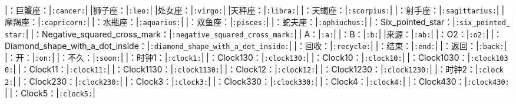 |：巨蟹座：|`:cancer:`|
|狮子座：|`:leo:`|
|处女座：|`:virgo:`|
|天秤座：|`:libra:`|
|：天蝎座：|`:scorpius:`|
|：射手座：|`:sagittarius:`|
|摩羯座：|`:capricorn:`|
|：水瓶座：|`:aquarius:`|
|：双鱼座：|`:pisces:`|
|：蛇夫座：|`:ophiuchus:`|
|：Six_pointed_star：|`:six_pointed_star:`|
|：Negative_squared_cross_mark：|`:negative_squared_cross_mark:`|
| A：|`:a:`|
|：B：|`:b:`|
|来源：|`:ab:`|
|：O2：|`:o2:`|
|：Diamond_shape_with_a_dot_inside：|`:diamond_shape_with_a_dot_inside:`|
|：回收：|`:recycle:`|
|：结束：|`:end:`|
|：返回：|`:back:`|
|：开：|`:on:`|
|：不久：|`:soon:`|
|：时钟1：|`:clock1:`|
|：Clock130：|`:clock130:`|
|：Clock10：|`:clock10:`|
|：Clock1030：|`:clock1030:`|
|：Clock11：|`:clock11:`|
|：Clock1130：|`:clock1130:`|
|：Clock12：|`:clock12:`|
|：Clock1230：|`:clock1230:`|
|：时钟2：|`:clock2:`|
|：Clock230：|`:clock230:`|
|：Clock3：|`:clock3:`|
|：Clock330：|`:clock330:`|
|：Clock4：|`:clock4:`|
|：Clock430：|`:clock430:`|
|：Clock5：|`:clock5:`|